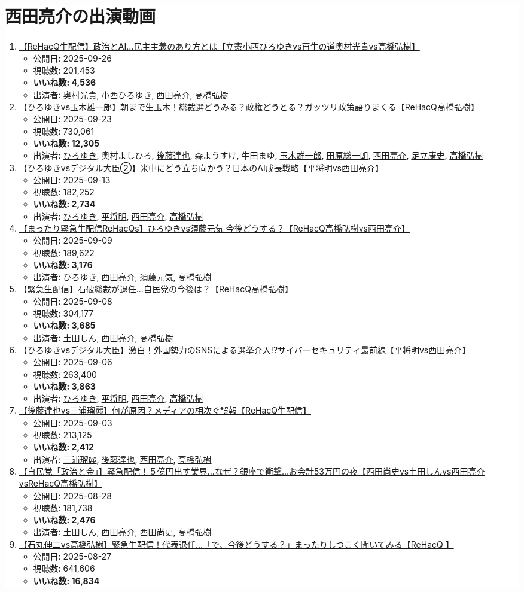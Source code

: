 # 西田亮介の出演動画

1.  [【ReHacQ生配信】政治とAI…民主主義のあり方とは【立憲小西ひろゆきvs再生の道奥村光貴vs高橋弘樹】](/rehacq_fan/ids/d8IAiApz0HQ "wikilink")
    -   公開日: 2025-09-26
    -   視聴数: 201,453
    -   **いいね数: 4,536**
    -   出演者: [奥村光貴](/rehacq_fan/people/奥村光貴 "wikilink"), 小西ひろゆき, [西田亮介](/rehacq_fan/people/西田亮介 "wikilink"), [高橋弘樹](/rehacq_fan/people/高橋弘樹 "wikilink")
1.  [【ひろゆきvs玉木雄一郎】朝まで生玉木！総裁選どうみる？政権どうとる？ガッツリ政策語りまくる【ReHacQ高橋弘樹】](/rehacq_fan/ids/keDkHXJbZEY "wikilink")
    -   公開日: 2025-09-23
    -   視聴数: 730,061
    -   **いいね数: 12,305**
    -   出演者: [ひろゆき](/rehacq_fan/people/ひろゆき "wikilink"), 奥村よしひろ, [後藤達也](/rehacq_fan/people/後藤達也 "wikilink"), 森ようすけ, 牛田まゆ, [玉木雄一郎](/rehacq_fan/people/玉木雄一郎 "wikilink"), [田原総一朗](/rehacq_fan/people/田原総一朗 "wikilink"), [西田亮介](/rehacq_fan/people/西田亮介 "wikilink"), [足立康史](/rehacq_fan/people/足立康史 "wikilink"), [高橋弘樹](/rehacq_fan/people/高橋弘樹 "wikilink")
1.  [【ひろゆきvsデジタル大臣➁】米中にどう立ち向かう？日本のAI成長戦略【平将明vs西田亮介】](/rehacq_fan/ids/5pVJX9yPeT8 "wikilink")
    -   公開日: 2025-09-13
    -   視聴数: 182,252
    -   **いいね数: 2,734**
    -   出演者: [ひろゆき](/rehacq_fan/people/ひろゆき "wikilink"), [平将明](/rehacq_fan/people/平将明 "wikilink"), [西田亮介](/rehacq_fan/people/西田亮介 "wikilink"), [高橋弘樹](/rehacq_fan/people/高橋弘樹 "wikilink")
1.  [【まったり緊急生配信ReHacQs】ひろゆきvs須藤元気 今後どうする？【ReHacQ高橋弘樹vs西田亮介】](/rehacq_fan/ids/uNLLCRX9Rtg "wikilink")
    -   公開日: 2025-09-09
    -   視聴数: 189,622
    -   **いいね数: 3,176**
    -   出演者: [ひろゆき](/rehacq_fan/people/ひろゆき "wikilink"), [西田亮介](/rehacq_fan/people/西田亮介 "wikilink"), [須藤元気](/rehacq_fan/people/須藤元気 "wikilink"), [高橋弘樹](/rehacq_fan/people/高橋弘樹 "wikilink")
1.  [【緊急生配信】石破総裁が退任...自民党の今後は？【ReHacQ高橋弘樹】](/rehacq_fan/ids/cgbYI5gWHz0 "wikilink")
    -   公開日: 2025-09-08
    -   視聴数: 304,177
    -   **いいね数: 3,685**
    -   出演者: [土田しん](/rehacq_fan/people/土田しん "wikilink"), [西田亮介](/rehacq_fan/people/西田亮介 "wikilink"), [高橋弘樹](/rehacq_fan/people/高橋弘樹 "wikilink")
1.  [【ひろゆきvsデジタル大臣】激白！外国勢力のSNSによる選挙介入!?サイバーセキュリティ最前線【平将明vs西田亮介】](/rehacq_fan/ids/QMR96_ZTFQc "wikilink")
    -   公開日: 2025-09-06
    -   視聴数: 263,400
    -   **いいね数: 3,863**
    -   出演者: [ひろゆき](/rehacq_fan/people/ひろゆき "wikilink"), [平将明](/rehacq_fan/people/平将明 "wikilink"), [西田亮介](/rehacq_fan/people/西田亮介 "wikilink"), [高橋弘樹](/rehacq_fan/people/高橋弘樹 "wikilink")
1.  [【後藤達也vs三浦瑠麗】何が原因？メディアの相次ぐ誤報【ReHacQ生配信】](/rehacq_fan/ids/vs601ec0wdY "wikilink")
    -   公開日: 2025-09-03
    -   視聴数: 213,125
    -   **いいね数: 2,412**
    -   出演者: [三浦瑠麗](/rehacq_fan/people/三浦瑠麗 "wikilink"), [後藤達也](/rehacq_fan/people/後藤達也 "wikilink"), [西田亮介](/rehacq_fan/people/西田亮介 "wikilink"), [高橋弘樹](/rehacq_fan/people/高橋弘樹 "wikilink")
1.  [【自民党「政治と金」】緊急配信！５億円出す業界…なぜ？銀座で衝撃…お会計53万円の夜【西田尚史vs土田しんvs西田亮介vsReHacQ高橋弘樹】](/rehacq_fan/ids/Y2gw4CuioyU "wikilink")
    -   公開日: 2025-08-28
    -   視聴数: 181,738
    -   **いいね数: 2,476**
    -   出演者: [土田しん](/rehacq_fan/people/土田しん "wikilink"), [西田亮介](/rehacq_fan/people/西田亮介 "wikilink"), [西田尚史](/rehacq_fan/people/西田尚史 "wikilink"), [高橋弘樹](/rehacq_fan/people/高橋弘樹 "wikilink")
1.  [【石丸伸二vs高橋弘樹】緊急生配信！代表退任…「で、今後どうする？」まったりしつこく聞いてみる【ReHacQ 】](/rehacq_fan/ids/o9Ymcad1RXE "wikilink")
    -   公開日: 2025-08-27
    -   視聴数: 641,606
    -   **いいね数: 16,834**